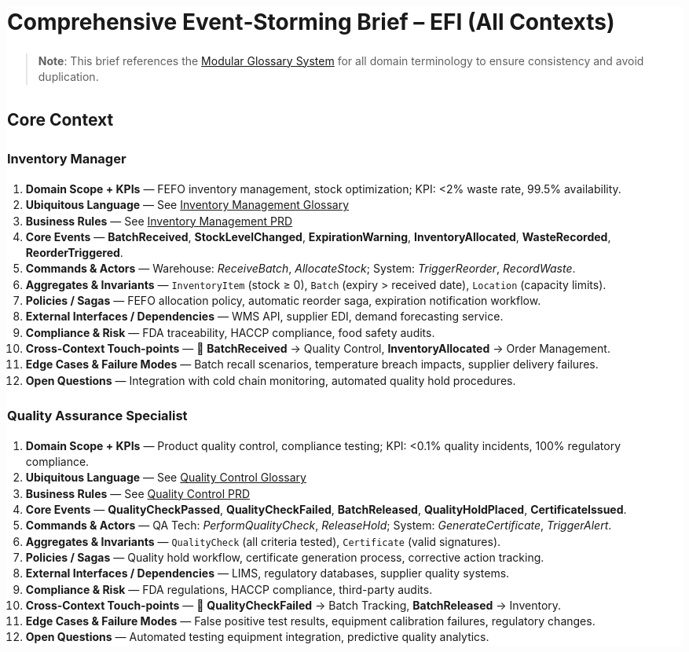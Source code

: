 # Comprehensive Event‑Storming Brief – EFI (All Contexts)

> **Note**: This brief references the [Modular Glossary System](./DDD_Artefacts/docs/ubiquitous-language/README.md) for all domain terminology to ensure consistency and avoid duplication.

## Core Context

### Inventory Manager

1. **Domain Scope + KPIs** — FEFO inventory management, stock optimization; KPI: <2% waste rate, 99.5% availability.
2. **Ubiquitous Language** — See [Inventory Management Glossary](./DDD_Artefacts/docs/ubiquitous-language/inventory-management-glossary.md)
3. **Business Rules** — See [Inventory Management PRD](./DDD_Artefacts/docs/prd/core/inventory.md)
4. **Core Events** — **BatchReceived**, **StockLevelChanged**, **ExpirationWarning**, **InventoryAllocated**, **WasteRecorded**, **ReorderTriggered**.
5. **Commands & Actors** — Warehouse: *ReceiveBatch*, *AllocateStock*; System: *TriggerReorder*, *RecordWaste*.
6. **Aggregates & Invariants** — `InventoryItem` (stock ≥ 0), `Batch` (expiry > received date), `Location` (capacity limits).
7. **Policies / Sagas** — FEFO allocation policy, automatic reorder saga, expiration notification workflow.
8. **External Interfaces / Dependencies** — WMS API, supplier EDI, demand forecasting service.
9. **Compliance & Risk** — FDA traceability, HACCP compliance, food safety audits.
10. **Cross‑Context Touch‑points** — 🔗 **BatchReceived** → Quality Control, **InventoryAllocated** → Order Management.
11. **Edge Cases & Failure Modes** — Batch recall scenarios, temperature breach impacts, supplier delivery failures.
12. **Open Questions** — Integration with cold chain monitoring, automated quality hold procedures.

### Quality Assurance Specialist

1. **Domain Scope + KPIs** — Product quality control, compliance testing; KPI: <0.1% quality incidents, 100% regulatory compliance.
2. **Ubiquitous Language** — See [Quality Control Glossary](./DDD_Artefacts/docs/ubiquitous-language/quality-control-glossary.md)
3. **Business Rules** — See [Quality Control PRD](./DDD_Artefacts/docs/prd/core/quality_control.md)
4. **Core Events** — **QualityCheckPassed**, **QualityCheckFailed**, **BatchReleased**, **QualityHoldPlaced**, **CertificateIssued**.
5. **Commands & Actors** — QA Tech: *PerformQualityCheck*, *ReleaseHold*; System: *GenerateCertificate*, *TriggerAlert*.
6. **Aggregates & Invariants** — `QualityCheck` (all criteria tested), `Certificate` (valid signatures).
7. **Policies / Sagas** — Quality hold workflow, certificate generation process, corrective action tracking.
8. **External Interfaces / Dependencies** — LIMS, regulatory databases, supplier quality systems.
9. **Compliance & Risk** — FDA regulations, HACCP compliance, third-party audits.
10. **Cross‑Context Touch‑points** — 🔗 **QualityCheckFailed** → Batch Tracking, **BatchReleased** → Inventory.
11. **Edge Cases & Failure Modes** — False positive test results, equipment calibration failures, regulatory changes.
12. **Open Questions** — Automated testing equipment integration, predictive quality analytics.

